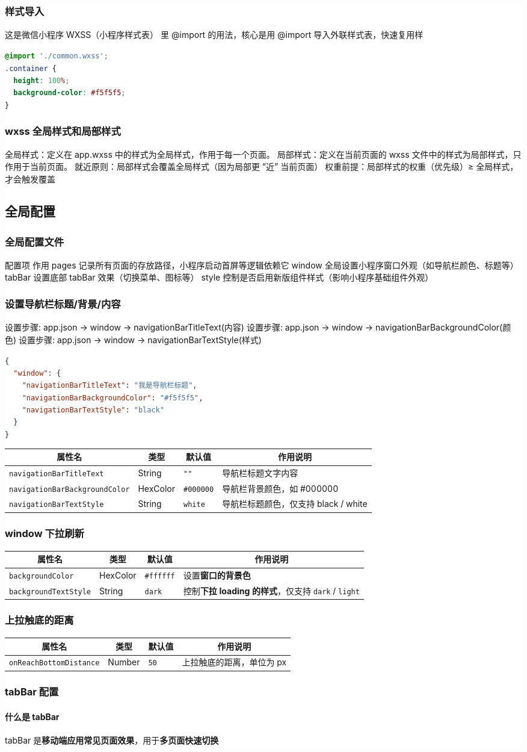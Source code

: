 ### 样式导入
这是微信小程序 WXSS（小程序样式表） 里 @import 的用法，核心是用 @import 导入外联样式表，快速复用样
```css
@import './common.wxss';
.container {
  height: 100%;
  background-color: #f5f5f5;
}
```
### wxss 全局样式和局部样式
全局样式：定义在 app.wxss 中的样式为全局样式，作用于每一个页面。
局部样式：定义在当前页面的 wxss 文件中的样式为局部样式，只作用于当前页面。
就近原则：局部样式会覆盖全局样式（因为局部更 “近” 当前页面）
权重前提：局部样式的权重（优先级）≥ 全局样式，才会触发覆盖

## 全局配置
###  全局配置文件
配置项	作用
pages	记录所有页面的存放路径，小程序启动首屏等逻辑依赖它
window	全局设置小程序窗口外观（如导航栏颜色、标题等）
tabBar	设置底部 tabBar 效果（切换菜单、图标等）
style	控制是否启用新版组件样式（影响小程序基础组件外观）
### 设置导航栏标题/背景/内容
设置步骤: app.json -> window -> navigationBarTitleText(内容)
设置步骤: app.json -> window -> navigationBarBackgroundColor(颜色)
设置步骤: app.json -> window -> navigationBarTextStyle(样式)
```app.json
{
  "window": {
    "navigationBarTitleText": "我是导航栏标题",
    "navigationBarBackgroundColor": "#f5f5f5",
    "navigationBarTextStyle": "black"
  }
}
```
| 属性名                  | 类型   | 默认值 | 作用说明                  |
| ----------------------- | ------ | ------ | ------------------------- |
| `navigationBarTitleText` | String   | `""`      | 导航栏标题文字内容                                   |
| `navigationBarBackgroundColor` | HexColor | `#000000` | 导航栏背景颜色，如 #000000                          |
| `navigationBarTextStyle` | String   | `white`   | 导航栏标题颜色，仅支持 black / white                |



### window 下拉刷新
 
| 属性名                | 类型     | 默认值    | 作用说明                                             |
| --------------------- | -------- | --------- | ---------------------------------------------------- |
| `backgroundColor`     | HexColor | `#ffffff` | 设置**窗口的背景色**                                 |
| `backgroundTextStyle` | String   | `dark`    | 控制**下拉 loading 的样式**，仅支持 `dark` / `light` |
### 上拉触底的距离
| 属性名                | 类型     | 默认值    | 作用说明                                             |
| --------------------- | -------- | --------- | ---------------------------------------------------- |
| `onReachBottomDistance` | Number   | `50`      | 上拉触底的距离，单位为 px                            |
### tabBar 配置
#### 什么是 tabBar
tabBar 是**移动端应用常见页面效果**，用于**多页面快速切换**  